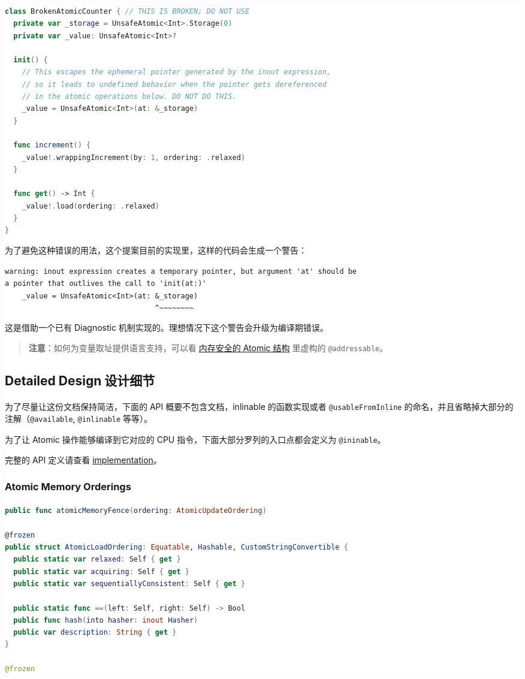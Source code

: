 ```swift
class BrokenAtomicCounter { // THIS IS BROKEN; DO NOT USE
  private var _storage = UnsafeAtomic<Int>.Storage(0)
  private var _value: UnsafeAtomic<Int>?
      
  init() {
    // This escapes the ephemeral pointer generated by the inout expression,
    // so it leads to undefined behavior when the pointer gets dereferenced
    // in the atomic operations below. DO NOT DO THIS.
    _value = UnsafeAtomic<Int>(at: &_storage)
  }
  
  func increment() {
    _value!.wrappingIncrement(by: 1, ordering: .relaxed)
  }

  func get() -> Int {
    _value!.load(ordering: .relaxed)
  }
}
```



为了避免这种错误的用法，这个提案目前的实现里，这样的代码会生成一个警告：

```text
warning: inout expression creates a temporary pointer, but argument 'at' should be 
a pointer that outlives the call to 'init(at:)'
    _value = UnsafeAtomic<Int>(at: &_storage)
                                   ^~~~~~~~~
```



这是借助一个已有 Diagnostic 机制实现的。理想情况下这个警告会升级为编译期错误。



> **注意**：如何为变量取址提供语言支持，可以看 [内存安全的 Atomic 结构](#内存安全的-Atomic-结构) 里虚构的 `@addressable`。

## Detailed Design 设计细节



为了尽量让这份文档保持简洁，下面的 API 概要不包含文档，inlinable 的函数实现或者 `@usableFromInline` 的命名，并且省略掉大部分的注解（`@available`, `@inlinable` 等等）。



为了让 Atomic 操作能够编译到它对应的 CPU 指令，下面大部分罗列的入口点都会定义为 `@ininable`。



完整的 API 定义请查看 [implementation][implementation]。

### Atomic Memory Orderings

```swift
public func atomicMemoryFence(ordering: AtomicUpdateOrdering)

@frozen
public struct AtomicLoadOrdering: Equatable, Hashable, CustomStringConvertible {
  public static var relaxed: Self { get }
  public static var acquiring: Self { get }
  public static var sequentiallyConsistent: Self { get }

  public static func ==(left: Self, right: Self) -> Bool
  public func hash(into hasher: inout Hasher)
  public var description: String { get }
}

@frozen
```

[implementation]: https://github.com/apple/swift/pull/30553
[constantPR]: https://github.com/apple/swift/pull/26969